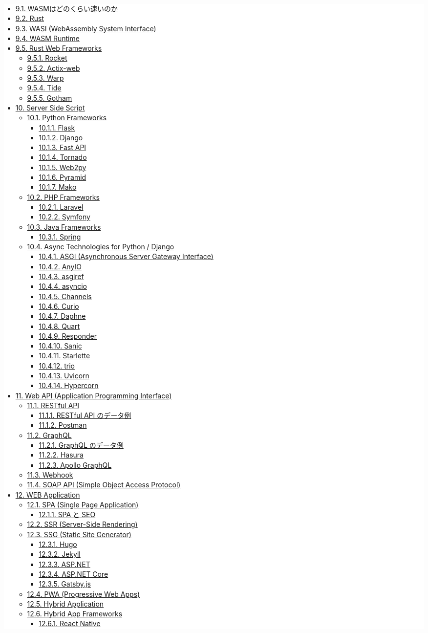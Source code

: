   - [9.1. WASMはどのくらい速いのか](#91-wasmはどのくらい速いのか)
  - [9.2. Rust](#92-rust)
  - [9.3. WASI (WebAssembly System Interface)](#93-wasi-webassembly-system-interface)
  - [9.4. WASM Runtime](#94-wasm-runtime)
  - [9.5. Rust Web Frameworks](#95-rust-web-frameworks)
    - [9.5.1. Rocket](#951-rocket)
    - [9.5.2. Actix-web](#952-actix-web)
    - [9.5.3. Warp](#953-warp)
    - [9.5.4. Tide](#954-tide)
    - [9.5.5. Gotham](#955-gotham)
- [10.  Server Side Script](#10--server-side-script)
  - [10.1. Python Frameworks](#101-python-frameworks)
    - [10.1.1. Flask](#1011-flask)
    - [10.1.2. Django](#1012-django)
    - [10.1.3. Fast API](#1013-fast-api)
    - [10.1.4. Tornado](#1014-tornado)
    - [10.1.5. Web2py](#1015-web2py)
    - [10.1.6. Pyramid](#1016-pyramid)
    - [10.1.7. Mako](#1017-mako)
  - [10.2. PHP Frameworks](#102-php-frameworks)
    - [10.2.1. Laravel](#1021-laravel)
    - [10.2.2. Symfony](#1022-symfony)
  - [10.3. Java Frameworks](#103-java-frameworks)
    - [10.3.1. Spring](#1031-spring)
  - [10.4. Async Technologies for Python / Django](#104-async-technologies-for-python--django)
    - [10.4.1. ASGI (Asynchronous Server Gateway Interface)](#1041-asgi-asynchronous-server-gateway-interface)
    - [10.4.2. AnyIO](#1042-anyio)
    - [10.4.3. asgiref](#1043-asgiref)
    - [10.4.4. asyncio](#1044-asyncio)
    - [10.4.5. Channels](#1045-channels)
    - [10.4.6. Curio](#1046-curio)
    - [10.4.7. Daphne](#1047-daphne)
    - [10.4.8. Quart](#1048-quart)
    - [10.4.9. Responder](#1049-responder)
    - [10.4.10. Sanic](#10410-sanic)
    - [10.4.11. Starlette](#10411-starlette)
    - [10.4.12. trio](#10412-trio)
    - [10.4.13. Uvicorn](#10413-uvicorn)
    - [10.4.14. Hypercorn](#10414-hypercorn)
- [11. Web API (Application Programming Interface)](#11-web-api-application-programming-interface)
  - [11.1. RESTful API](#111-restful-api)
    - [11.1.1. RESTful API のデータ例](#1111-restful-api-のデータ例)
    - [11.1.2. Postman](#1112-postman)
  - [11.2. GraphQL](#112-graphql)
    - [11.2.1. GraphQL のデータ例](#1121-graphql-のデータ例)
    - [11.2.2. Hasura](#1122-hasura)
    - [11.2.3. Apollo GraphQL](#1123-apollo-graphql)
  - [11.3. Webhook](#113-webhook)
  - [11.4. SOAP API (Simple Object Access Protocol)](#114-soap-api-simple-object-access-protocol)
- [12. WEB Application](#12-web-application)
  - [12.1. SPA (Single Page Application)](#121-spa-single-page-application)
    - [12.1.1. SPA と SEO](#1211-spa-と-seo)
  - [12.2. SSR (Server-Side Rendering)](#122-ssr-server-side-rendering)
  - [12.3. SSG (Static Site Generator)](#123-ssg-static-site-generator)
    - [12.3.1. Hugo](#1231-hugo)
    - [12.3.2. Jekyll](#1232-jekyll)
    - [12.3.3. ASP.NET](#1233-aspnet)
    - [12.3.4. ASP.NET Core](#1234-aspnet-core)
    - [12.3.5. Gatsby.js](#1235-gatsbyjs)
  - [12.4. PWA (Progressive Web Apps)](#124-pwa-progressive-web-apps)
  - [12.5. Hybrid Application](#125-hybrid-application)
  - [12.6. Hybrid App Frameworks](#126-hybrid-app-frameworks)
    - [12.6.1. React Native](#1261-react-native)